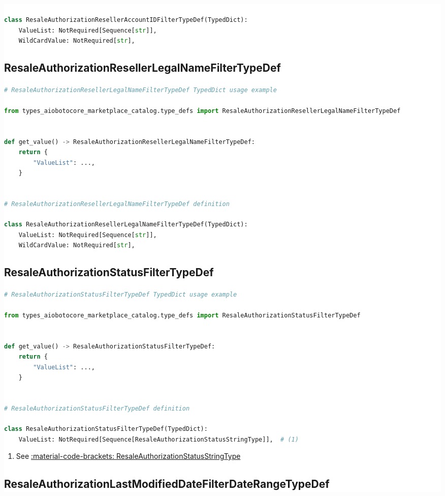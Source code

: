 ```python

class ResaleAuthorizationResellerAccountIDFilterTypeDef(TypedDict):
    ValueList: NotRequired[Sequence[str]],
    WildCardValue: NotRequired[str],
```

## ResaleAuthorizationResellerLegalNameFilterTypeDef

```python
# ResaleAuthorizationResellerLegalNameFilterTypeDef TypedDict usage example

from types_aiobotocore_marketplace_catalog.type_defs import ResaleAuthorizationResellerLegalNameFilterTypeDef


def get_value() -> ResaleAuthorizationResellerLegalNameFilterTypeDef:
    return {
        "ValueList": ...,
    }


# ResaleAuthorizationResellerLegalNameFilterTypeDef definition

class ResaleAuthorizationResellerLegalNameFilterTypeDef(TypedDict):
    ValueList: NotRequired[Sequence[str]],
    WildCardValue: NotRequired[str],
```

## ResaleAuthorizationStatusFilterTypeDef

```python
# ResaleAuthorizationStatusFilterTypeDef TypedDict usage example

from types_aiobotocore_marketplace_catalog.type_defs import ResaleAuthorizationStatusFilterTypeDef


def get_value() -> ResaleAuthorizationStatusFilterTypeDef:
    return {
        "ValueList": ...,
    }


# ResaleAuthorizationStatusFilterTypeDef definition

class ResaleAuthorizationStatusFilterTypeDef(TypedDict):
    ValueList: NotRequired[Sequence[ResaleAuthorizationStatusStringType]],  # (1)
```

1. See [:material-code-brackets: ResaleAuthorizationStatusStringType](./literals.md#resaleauthorizationstatusstringtype) 
## ResaleAuthorizationLastModifiedDateFilterDateRangeTypeDef

